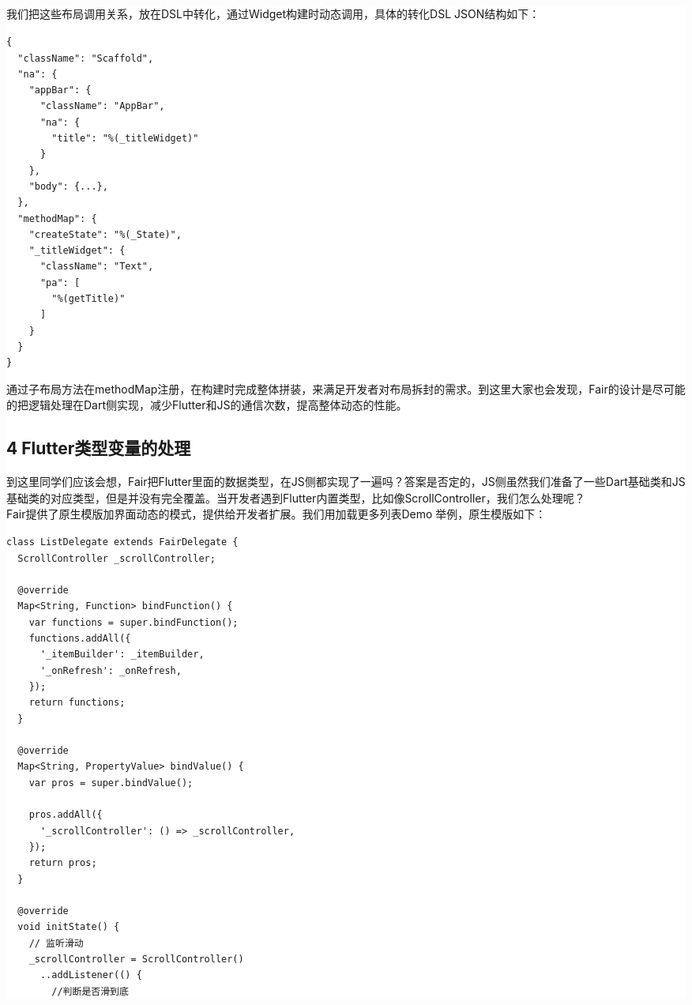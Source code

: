 我们把这些布局调用关系，放在DSL中转化，通过Widget构建时动态调用，具体的转化DSL JSON结构如下：

```
{
  "className": "Scaffold",
  "na": {
    "appBar": {
      "className": "AppBar",
      "na": {
        "title": "%(_titleWidget)"
      }
    },
    "body": {...},
  },
  "methodMap": {
    "createState": "%(_State)",
    "_titleWidget": {
      "className": "Text",
      "pa": [
        "%(getTitle)"
      ]
    }
  }
}
```

通过子布局方法在methodMap注册，在构建时完成整体拼装，来满足开发者对布局拆封的需求。到这里大家也会发现，Fair的设计是尽可能的把逻辑处理在Dart侧实现，减少Flutter和JS的通信次数，提高整体动态的性能。

## 4 Flutter类型变量的处理

到这里同学们应该会想，Fair把Flutter里面的数据类型，在JS侧都实现了一遍吗？答案是否定的，JS侧虽然我们准备了一些Dart基础类和JS基础类的对应类型，但是并没有完全覆盖。当开发者遇到Flutter内置类型，比如像ScrollController，我们怎么处理呢？  
Fair提供了原生模版加界面动态的模式，提供给开发者扩展。我们用加载更多列表Demo 举例，原生模版如下：

```
class ListDelegate extends FairDelegate {
  ScrollController _scrollController;

  @override
  Map<String, Function> bindFunction() {
    var functions = super.bindFunction();
    functions.addAll({
      '_itemBuilder': _itemBuilder,
      '_onRefresh': _onRefresh,
    });
    return functions;
  }

  @override
  Map<String, PropertyValue> bindValue() {
    var pros = super.bindValue();

    pros.addAll({
      '_scrollController': () => _scrollController,
    });
    return pros;
  }

  @override
  void initState() {
    // 监听滑动
    _scrollController = ScrollController()
      ..addListener(() {
        //判断是否滑到底
```